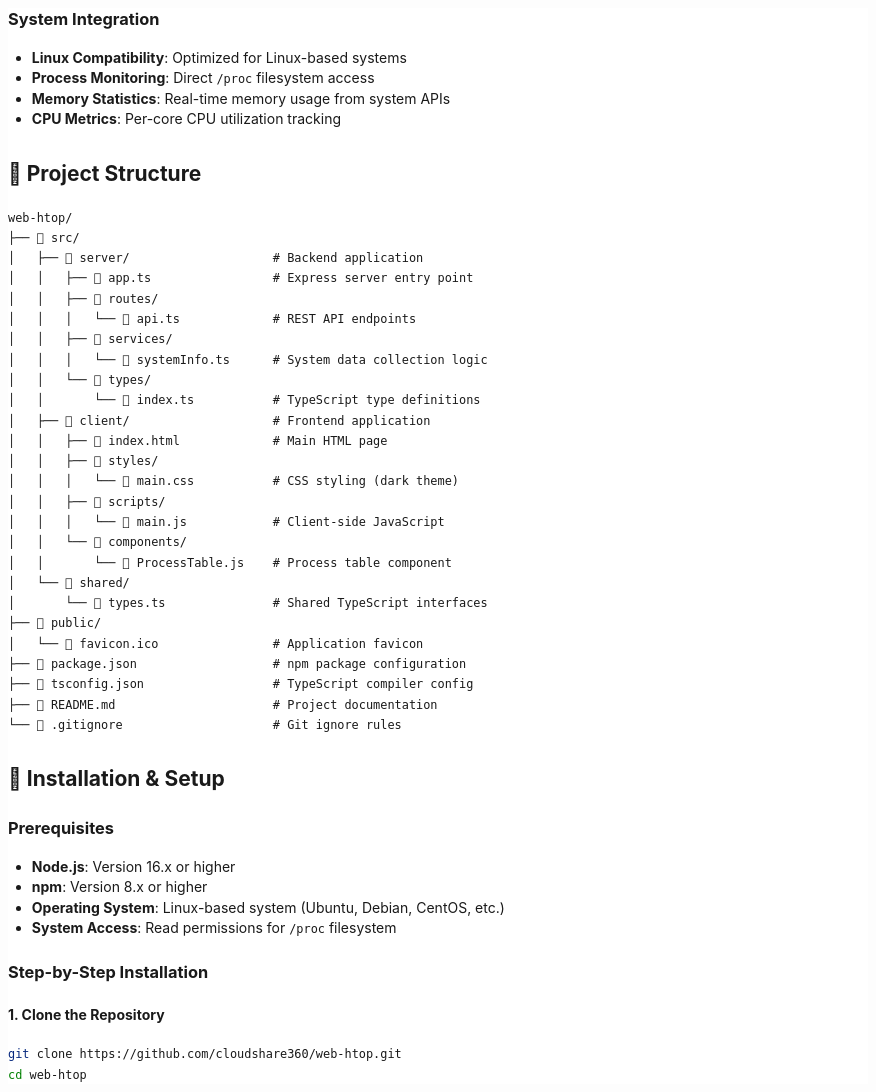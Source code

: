 ### System Integration
- **Linux Compatibility**: Optimized for Linux-based systems
- **Process Monitoring**: Direct `/proc` filesystem access
- **Memory Statistics**: Real-time memory usage from system APIs
- **CPU Metrics**: Per-core CPU utilization tracking

## 📁 Project Structure

```
web-htop/
├── 📂 src/
│   ├── 📂 server/                    # Backend application
│   │   ├── 📄 app.ts                 # Express server entry point
│   │   ├── 📂 routes/
│   │   │   └── 📄 api.ts             # REST API endpoints
│   │   ├── 📂 services/
│   │   │   └── 📄 systemInfo.ts      # System data collection logic
│   │   └── 📂 types/
│   │       └── 📄 index.ts           # TypeScript type definitions
│   ├── 📂 client/                    # Frontend application
│   │   ├── 📄 index.html             # Main HTML page
│   │   ├── 📂 styles/
│   │   │   └── 📄 main.css           # CSS styling (dark theme)
│   │   ├── 📂 scripts/
│   │   │   └── 📄 main.js            # Client-side JavaScript
│   │   └── 📂 components/
│   │       └── 📄 ProcessTable.js    # Process table component
│   └── 📂 shared/
│       └── 📄 types.ts               # Shared TypeScript interfaces
├── 📂 public/
│   └── 📄 favicon.ico                # Application favicon
├── 📄 package.json                   # npm package configuration
├── 📄 tsconfig.json                  # TypeScript compiler config
├── 📄 README.md                      # Project documentation
└── 📄 .gitignore                     # Git ignore rules
```

## 🚀 Installation & Setup

### Prerequisites
- **Node.js**: Version 16.x or higher
- **npm**: Version 8.x or higher  
- **Operating System**: Linux-based system (Ubuntu, Debian, CentOS, etc.)
- **System Access**: Read permissions for `/proc` filesystem

### Step-by-Step Installation

#### 1. Clone the Repository
```bash
git clone https://github.com/cloudshare360/web-htop.git
cd web-htop
```
